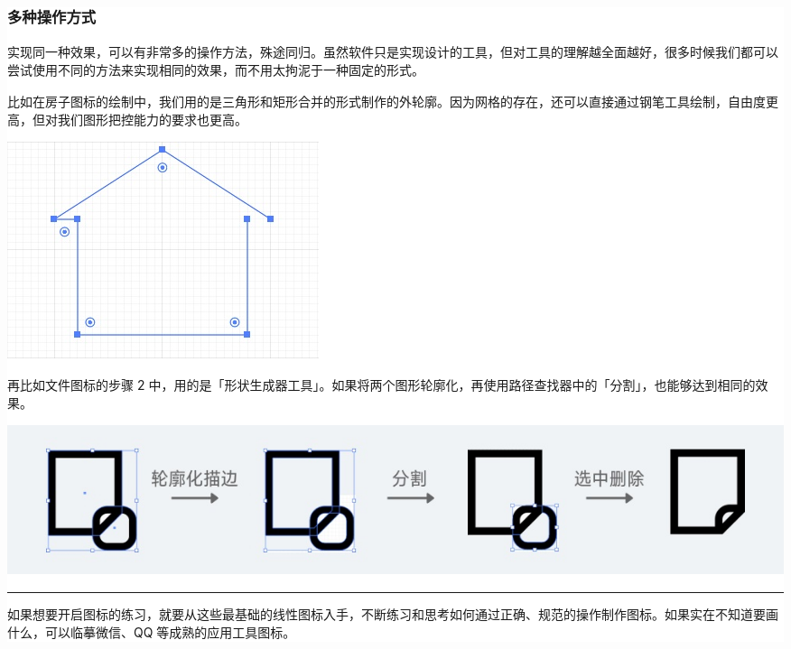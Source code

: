 ### 多种操作方式

实现同一种效果，可以有非常多的操作方法，殊途同归。虽然软件只是实现设计的工具，但对工具的理解越全面越好，很多时候我们都可以尝试使用不同的方法来实现相同的效果，而不用太拘泥于一种固定的形式。

比如在房子图标的绘制中，我们用的是三角形和矩形合并的形式制作的外轮廓。因为网格的存在，还可以直接通过钢笔工具绘制，自由度更高，但对我们图形把控能力的要求也更高。

![钢笔方式](./assets/way1.jpg)

再比如文件图标的步骤 2 中，用的是「形状生成器工具」。如果将两个图形轮廓化，再使用路径查找器中的「分割」，也能够达到相同的效果。

![轮廓化方式](./assets/way2.jpg)

---

如果想要开启图标的练习，就要从这些最基础的线性图标入手，不断练习和思考如何通过正确、规范的操作制作图标。如果实在不知道要画什么，可以临摹微信、QQ 等成熟的应用工具图标。
